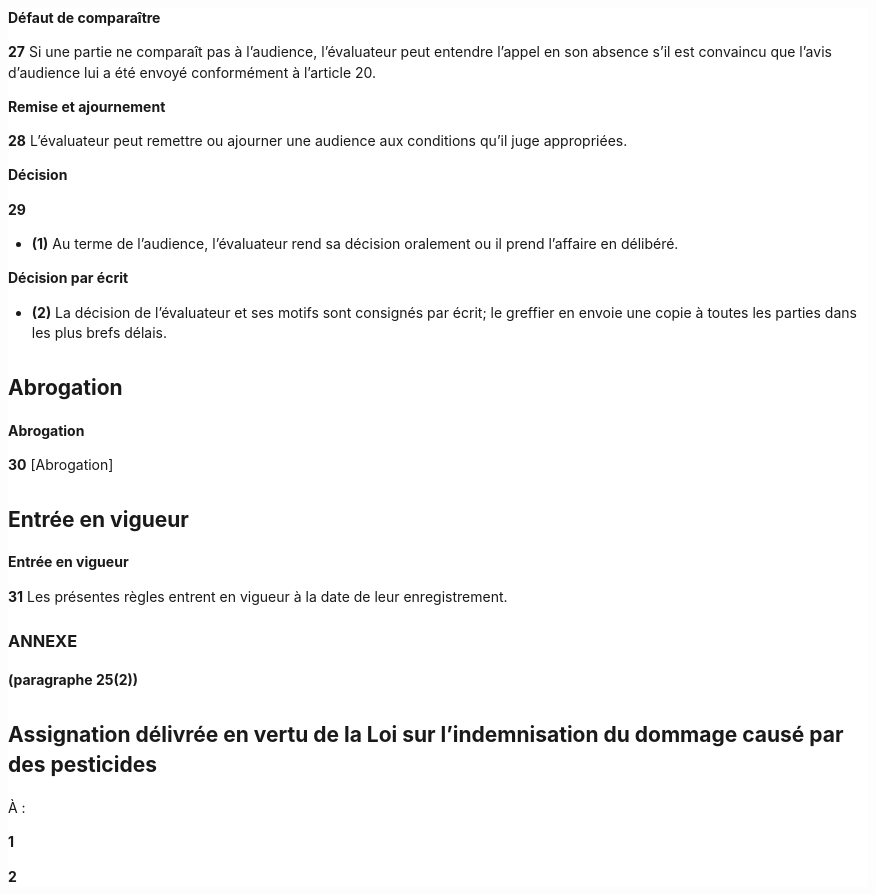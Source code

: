 


**Défaut de comparaître**

**27** Si une partie ne comparaît pas à l’audience, l’évaluateur peut entendre l’appel en son absence s’il est convaincu que l’avis d’audience lui a été envoyé conformément à l’article 20.




**Remise et ajournement**

**28** L’évaluateur peut remettre ou ajourner une audience aux conditions qu’il juge appropriées.




**Décision**

**29** 

- **(1)** Au terme de l’audience, l’évaluateur rend sa décision oralement ou il prend l’affaire en délibéré.

**Décision par écrit**

- **(2)** La décision de l’évaluateur et ses motifs sont consignés par écrit; le greffier en envoie une copie à toutes les parties dans les plus brefs délais.




## Abrogation



**Abrogation**

**30** [Abrogation]




## Entrée en vigueur



**Entrée en vigueur**

**31** Les présentes règles entrent en vigueur à la date de leur enregistrement.




### **ANNEXE** 
**(paragraphe 25(2))**
## Assignation délivrée en vertu de la Loi sur l’indemnisation du dommage causé par des pesticides
À :

**1** 



**2** 
